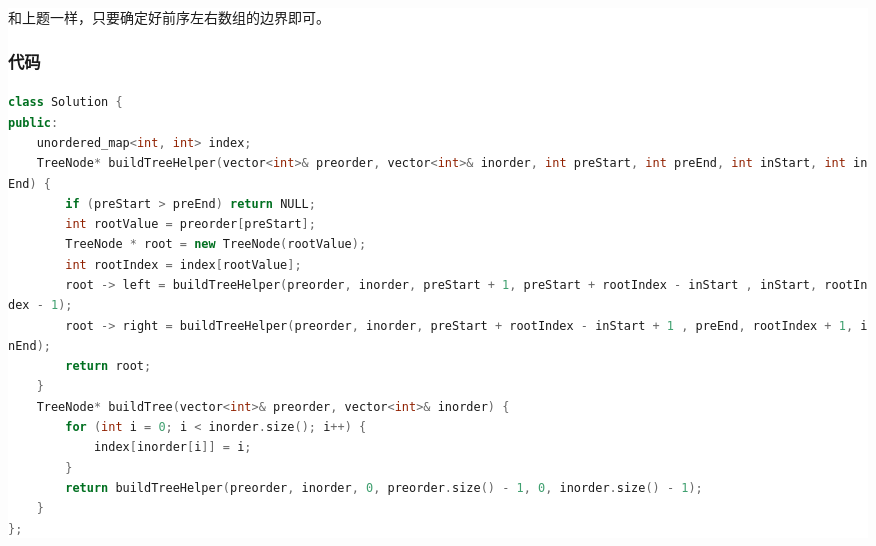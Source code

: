和上题一样，只要确定好前序左右数组的边界即可。

### 代码

```C++
class Solution {
public:
    unordered_map<int, int> index;
    TreeNode* buildTreeHelper(vector<int>& preorder, vector<int>& inorder, int preStart, int preEnd, int inStart, int inEnd) {
        if (preStart > preEnd) return NULL;
        int rootValue = preorder[preStart];
        TreeNode * root = new TreeNode(rootValue);
        int rootIndex = index[rootValue];
        root -> left = buildTreeHelper(preorder, inorder, preStart + 1, preStart + rootIndex - inStart , inStart, rootIndex - 1);
        root -> right = buildTreeHelper(preorder, inorder, preStart + rootIndex - inStart + 1 , preEnd, rootIndex + 1, inEnd);
        return root;
    }
    TreeNode* buildTree(vector<int>& preorder, vector<int>& inorder) {
        for (int i = 0; i < inorder.size(); i++) {
            index[inorder[i]] = i;
        }
        return buildTreeHelper(preorder, inorder, 0, preorder.size() - 1, 0, inorder.size() - 1);
    }
};
```